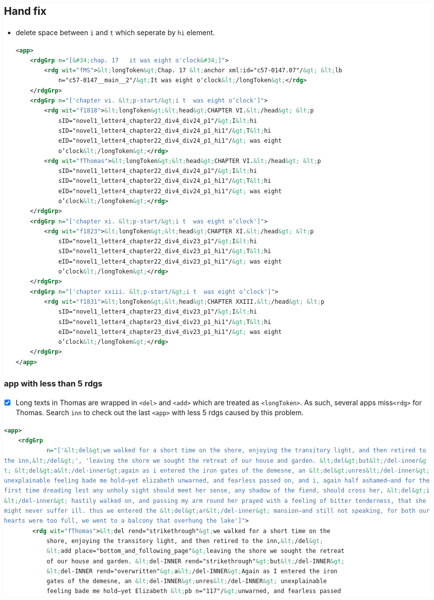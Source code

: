 ## Hand fix

- delete space between `i` and `t` which seperate by `hi` element. 

  ```xml
  <app>
      <rdgGrp n="[&#34;chap. 17   it was eight o'clock&#34;]">
          <rdg wit="fMS">&lt;longToken&gt;Chap. 17 &lt;anchor xml:id="c57-0147.07"/&gt; &lt;lb
              n="c57-0147__main__2"/&gt;It was eight o'clock&lt;/longToken&gt;</rdg>
      </rdgGrp>
      <rdgGrp n="['chapter vi. &lt;p-start/&gt;i t  was eight o’clock']">
          <rdg wit="f1818">&lt;longToken&gt;&lt;head&gt;CHAPTER VI.&lt;/head&gt; &lt;p
              sID="novel1_letter4_chapter22_div4_div24_p1"/&gt;I&lt;hi
              sID="novel1_letter4_chapter22_div4_div24_p1_hi1"/&gt;T&lt;hi
              eID="novel1_letter4_chapter22_div4_div24_p1_hi1"/&gt; was eight
              o’clock&lt;/longToken&gt;</rdg>
          <rdg wit="fThomas">&lt;longToken&gt;&lt;head&gt;CHAPTER VI.&lt;/head&gt; &lt;p
              sID="novel1_letter4_chapter22_div4_div24_p1"/&gt;I&lt;hi
              sID="novel1_letter4_chapter22_div4_div24_p1_hi1"/&gt;T&lt;hi
              eID="novel1_letter4_chapter22_div4_div24_p1_hi1"/&gt; was eight
              o’clock&lt;/longToken&gt;</rdg>
      </rdgGrp>
      <rdgGrp n="['chapter xi. &lt;p-start/&gt;i t  was eight o’clock']">
          <rdg wit="f1823">&lt;longToken&gt;&lt;head&gt;CHAPTER XI.&lt;/head&gt; &lt;p
              sID="novel1_letter4_chapter22_div4_div23_p1"/&gt;I&lt;hi
              sID="novel1_letter4_chapter22_div4_div23_p1_hi1"/&gt;T&lt;hi
              eID="novel1_letter4_chapter22_div4_div23_p1_hi1"/&gt; was eight
              o’clock&lt;/longToken&gt;</rdg>
      </rdgGrp>
      <rdgGrp n="['chapter xxiii. &lt;p-start/&gt;i t  was eight o’clock']">
          <rdg wit="f1831">&lt;longToken&gt;&lt;head&gt;CHAPTER XXIII.&lt;/head&gt; &lt;p
              sID="novel1_letter4_chapter23_div4_div23_p1"/&gt;I&lt;hi
              sID="novel1_letter4_chapter23_div4_div23_p1_hi1"/&gt;T&lt;hi
              eID="novel1_letter4_chapter23_div4_div23_p1_hi1"/&gt; was eight
              o’clock&lt;/longToken&gt;</rdg>
      </rdgGrp>
  </app>
  ```

### app with less than 5 rdgs

- [x] Long texts in Thomas are wrapped in `<del>` and `<add>` which are treated as `<longToken>`. As such, several apps miss`<rdg>` for  Thomas. Search `inn` to check out the last `<app>` with less 5 rdgs caused by this problem. 

```xml
<app>
    <rdgGrp
            n="['&lt;del&gt;we walked for a short time on the shore, enjoying the transitory light, and then retired to the inn,&lt;/del&gt;', 'leaving the shore we sought the retreat of our house and garden. &lt;del&gt;but&lt;/del-inner&gt; &lt;del&gt;a&lt;/del-inner&gt;again as i entered the iron gates of the demesne, an &lt;del&gt;unres&lt;/del-inner&gt; unexplainable feeling bade me hold—yet elizabeth unwarned, and fearless passed on, and i, again half ashamed—and for the first time dreading lest any unholy sight should meet her sense, any shadow of the fiend, should cross her, &lt;del&gt;i&lt;/del-inner&gt; hastily walked on, and passing my arm round her prayed with a feeling of bitter tenderness, that she might never suffer ill. thus we entered the &lt;del&gt;ar&lt;/del-inner&gt; mansion—and still not speaking, for both our hearts were too full, we went to a balcony that overhung the lake']">
        <rdg wit="fThomas">&lt;del rend="strikethrough"&gt;we walked for a short time on the
            shore, enjoying the transitory light, and then retired to the inn,&lt;/del&gt;
            &lt;add place="bottom_and_following_page"&gt;leaving the shore we sought the retreat
            of our house and garden. &lt;del-INNER rend="strikethrough"&gt;but&lt;/del-INNER&gt;
            &lt;del-INNER rend="overwritten"&gt;a&lt;/del-INNER&gt;Again as I entered the iron
            gates of the demesne, an &lt;del-INNER&gt;unres&lt;/del-INNER&gt; unexplainable
            feeling bade me hold—yet Elizabeth &lt;pb n="117"/&gt;unwarned, and fearless passed
```